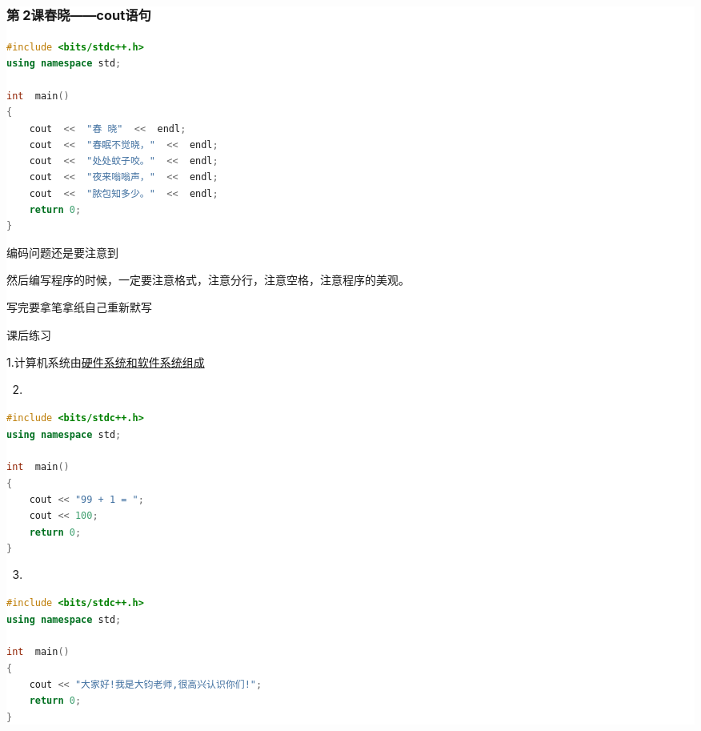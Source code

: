 

### 第 2课春晓——cout语句


```cpp
#include <bits/stdc++.h>
using namespace std;

int  main()
{
	cout  <<  "春 晓"  <<  endl; 
    cout  <<  "春眠不觉晓，"  <<  endl;
    cout  <<  "处处蚊子咬。"  <<  endl;
    cout  <<  "夜来嗡嗡声，"  <<  endl;
    cout  <<  "脓包知多少。"  <<  endl;
    return 0;
}
```



编码问题还是要注意到

然后编写程序的时候，一定要注意格式，注意分行，注意空格，注意程序的美观。

写完要拿笔拿纸自己重新默写



课后练习

1.计算机系统由<u>硬件系统和软件系统组成</u>

2.


```cpp
#include <bits/stdc++.h>
using namespace std;

int  main()
{
	cout << "99 + 1 = ";
	cout << 100;
	return 0;
}
```



3.


```cpp
#include <bits/stdc++.h>
using namespace std;

int  main()
{
	cout << "大家好!我是大钧老师,很高兴认识你们!";
	return 0;
}
```
